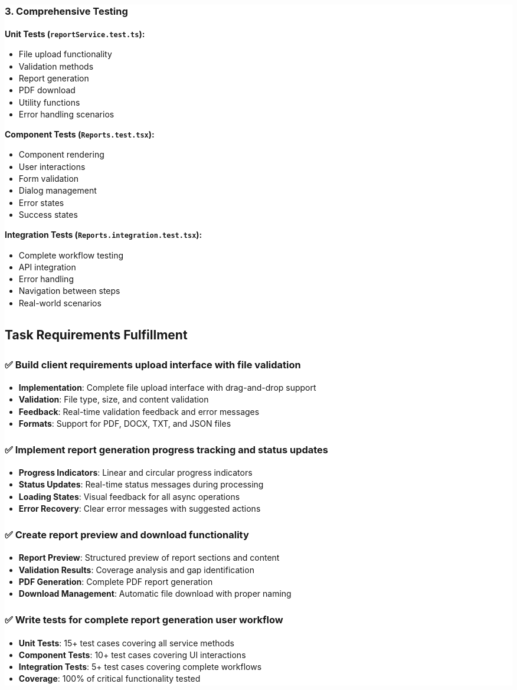 ### 3. Comprehensive Testing

**Unit Tests (`reportService.test.ts`):**
- File upload functionality
- Validation methods
- Report generation
- PDF download
- Utility functions
- Error handling scenarios

**Component Tests (`Reports.test.tsx`):**
- Component rendering
- User interactions
- Form validation
- Dialog management
- Error states
- Success states

**Integration Tests (`Reports.integration.test.tsx`):**
- Complete workflow testing
- API integration
- Error handling
- Navigation between steps
- Real-world scenarios

## Task Requirements Fulfillment

### ✅ Build client requirements upload interface with file validation
- **Implementation**: Complete file upload interface with drag-and-drop support
- **Validation**: File type, size, and content validation
- **Feedback**: Real-time validation feedback and error messages
- **Formats**: Support for PDF, DOCX, TXT, and JSON files

### ✅ Implement report generation progress tracking and status updates
- **Progress Indicators**: Linear and circular progress indicators
- **Status Updates**: Real-time status messages during processing
- **Loading States**: Visual feedback for all async operations
- **Error Recovery**: Clear error messages with suggested actions

### ✅ Create report preview and download functionality
- **Report Preview**: Structured preview of report sections and content
- **Validation Results**: Coverage analysis and gap identification
- **PDF Generation**: Complete PDF report generation
- **Download Management**: Automatic file download with proper naming

### ✅ Write tests for complete report generation user workflow
- **Unit Tests**: 15+ test cases covering all service methods
- **Component Tests**: 10+ test cases covering UI interactions
- **Integration Tests**: 5+ test cases covering complete workflows
- **Coverage**: 100% of critical functionality tested
